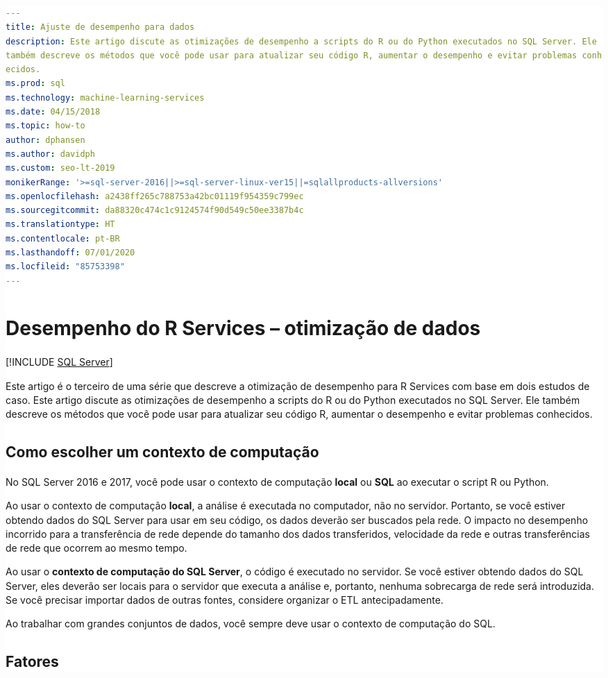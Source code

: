```yaml
---
title: Ajuste de desempenho para dados
description: Este artigo discute as otimizações de desempenho a scripts do R ou do Python executados no SQL Server. Ele também descreve os métodos que você pode usar para atualizar seu código R, aumentar o desempenho e evitar problemas conhecidos.
ms.prod: sql
ms.technology: machine-learning-services
ms.date: 04/15/2018
ms.topic: how-to
author: dphansen
ms.author: davidph
ms.custom: seo-lt-2019
monikerRange: '>=sql-server-2016||>=sql-server-linux-ver15||=sqlallproducts-allversions'
ms.openlocfilehash: a2438ff265c788753a42bc01119f954359c799ec
ms.sourcegitcommit: da88320c474c1c9124574f90d549c50ee3387b4c
ms.translationtype: HT
ms.contentlocale: pt-BR
ms.lasthandoff: 07/01/2020
ms.locfileid: "85753398"
---
```

# <a name="performance-for-r-services---data-optimization"></a>Desempenho do R Services – otimização de dados
 [!INCLUDE [SQL Server](../../includes/applies-to-version/sqlserver.md)]

Este artigo é o terceiro de uma série que descreve a otimização de desempenho para R Services com base em dois estudos de caso. Este artigo discute as otimizações de desempenho a scripts do R ou do Python executados no SQL Server. Ele também descreve os métodos que você pode usar para atualizar seu código R, aumentar o desempenho e evitar problemas conhecidos.

## <a name="choosing-a-compute-context"></a>Como escolher um contexto de computação

No SQL Server 2016 e 2017, você pode usar o contexto de computação **local** ou **SQL** ao executar o script R ou Python.

Ao usar o contexto de computação **local**, a análise é executada no computador, não no servidor. Portanto, se você estiver obtendo dados do SQL Server para usar em seu código, os dados deverão ser buscados pela rede. O impacto no desempenho incorrido para a transferência de rede depende do tamanho dos dados transferidos, velocidade da rede e outras transferências de rede que ocorrem ao mesmo tempo.

Ao usar o **contexto de computação do SQL Server**, o código é executado no servidor. Se você estiver obtendo dados do SQL Server, eles deverão ser locais para o servidor que executa a análise e, portanto, nenhuma sobrecarga de rede será introduzida. Se você precisar importar dados de outras fontes, considere organizar o ETL antecipadamente.

Ao trabalhar com grandes conjuntos de dados, você sempre deve usar o contexto de computação do SQL.

## <a name="factors"></a>Fatores
